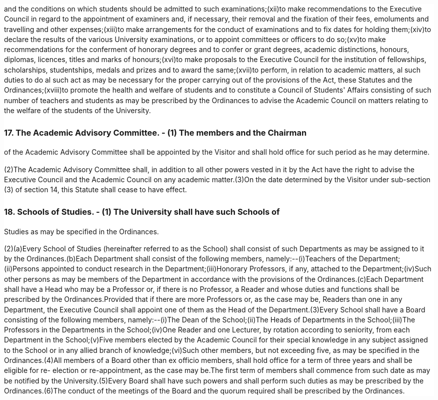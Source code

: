 and the conditions on which students should be admitted to such
examinations;(xii)to make recommendations to the Executive Council in regard
to the appointment of examiners and, if necessary, their removal and the
fixation of their fees, emoluments and travelling and other expenses;(xiii)to
make arrangements for the conduct of examinations and to fix dates for holding
them;(xiv)to declare the results of the various University examinations, or to
appoint committees or officers to do so;(xv)to make recommendations for the
conferment of honorary degrees and to confer or grant degrees, academic
distinctions, honours, diplomas, licences, titles and marks of honours;(xvi)to
make proposals to the Executive Council for the institution of fellowships,
scholarships, studentships, medals and prizes and to award the same;(xvii)to
perform, in relation to academic matters, al such duties to do al such act as
may be necessary for the proper carrying out of the provisions of the Act,
these Statutes and the Ordinances;(xviii)to promote the health and welfare of
students and to constitute a Council of Students' Affairs consisting of such
number of teachers and students as may be prescribed by the Ordinances to
advise the Academic Council on matters relating to the welfare of the students
of the University.

### 17\. The Academic Advisory Committee. - (1) The members and the Chairman
of the Academic Advisory Committee shall be appointed by the Visitor and shall
hold office for such period as he may determine.

(2)The Academic Advisory Committee shall, in addition to all other powers
vested in it by the Act have the right to advise the Executive Council and the
Academic Council on any academic matter.(3)On the date determined by the
Visitor under sub-section (3) of section 14, this Statute shall cease to have
effect.

### 18\. Schools of Studies. - (1) The University shall have such Schools of
Studies as may be specified in the Ordinances.

(2)(a)Every School of Studies (hereinafter referred to as the School) shall
consist of such Departments as may be assigned to it by the Ordinances.(b)Each
Department shall consist of the following members, namely:--(i)Teachers of the
Department;(ii)Persons appointed to conduct research in the
Department;(iii)Honorary Professors, if any, attached to the
Department;(iv)Such other persons as may be members of the Department in
accordance with the provisions of the Ordinances.(c)Each Department shall have
a Head who may be a Professor or, if there is no Professor, a Reader and whose
duties and functions shall be prescribed by the Ordinances.Provided that if
there are more Professors or, as the case may be, Readers than one in any
Department, the Executive Council shall appoint one of them as the Head of the
Department.(3)Every School shall have a Board consisting of the following
members, namely:--(i)The Dean of the School;(ii)The Heads of Departments in
the School;(iii)The Professors in the Departments in the School;(iv)One Reader
and one Lecturer, by rotation according to seniority, from each Department in
the School;(v)Five members elected by the Academic Council for their special
knowledge in any subject assigned to the School or in any allied branch of
knowledge;(vi)Such other members, but not exceeding five, as may be specified
in the Ordinances.(4)All members of a Board other than ex officio members,
shall hold office for a term of three years and shall be eligible for re-
election or re-appointment, as the case may be.The first term of members shall
commence from such date as may be notified by the University.(5)Every Board
shall have such powers and shall perform such duties as may be prescribed by
the Ordinances.(6)The conduct of the meetings of the Board and the quorum
required shall be prescribed by the Ordinances.
